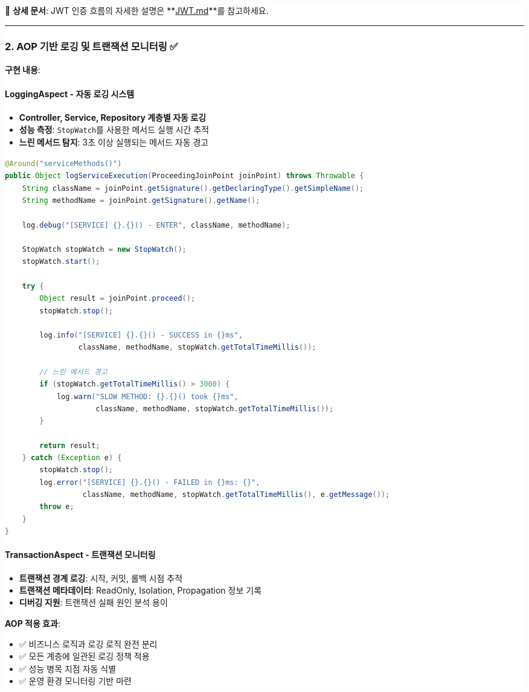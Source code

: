 📖 **상세 문서**: JWT 인증 흐름의 자세한 설명은 **[JWT.md](./JWT.md)**를 참고하세요.

---

### 2. AOP 기반 로깅 및 트랜잭션 모니터링 ✅

**구현 내용**:

#### LoggingAspect - 자동 로깅 시스템
- **Controller, Service, Repository 계층별 자동 로깅**
- **성능 측정**: `StopWatch`를 사용한 메서드 실행 시간 추적
- **느린 메서드 탐지**: 3초 이상 실행되는 메서드 자동 경고

```java
@Around("serviceMethods()")
public Object logServiceExecution(ProceedingJoinPoint joinPoint) throws Throwable {
    String className = joinPoint.getSignature().getDeclaringType().getSimpleName();
    String methodName = joinPoint.getSignature().getName();

    log.debug("[SERVICE] {}.{}() - ENTER", className, methodName);

    StopWatch stopWatch = new StopWatch();
    stopWatch.start();

    try {
        Object result = joinPoint.proceed();
        stopWatch.stop();

        log.info("[SERVICE] {}.{}() - SUCCESS in {}ms",
                 className, methodName, stopWatch.getTotalTimeMillis());

        // 느린 메서드 경고
        if (stopWatch.getTotalTimeMillis() > 3000) {
            log.warn("SLOW METHOD: {}.{}() took {}ms",
                     className, methodName, stopWatch.getTotalTimeMillis());
        }

        return result;
    } catch (Exception e) {
        stopWatch.stop();
        log.error("[SERVICE] {}.{}() - FAILED in {}ms: {}",
                  className, methodName, stopWatch.getTotalTimeMillis(), e.getMessage());
        throw e;
    }
}
```

#### TransactionAspect - 트랜잭션 모니터링
- **트랜잭션 경계 로깅**: 시작, 커밋, 롤백 시점 추적
- **트랜잭션 메타데이터**: ReadOnly, Isolation, Propagation 정보 기록
- **디버깅 지원**: 트랜잭션 실패 원인 분석 용이

**AOP 적용 효과**:
- ✅ 비즈니스 로직과 로깅 로직 완전 분리
- ✅ 모든 계층에 일관된 로깅 정책 적용
- ✅ 성능 병목 지점 자동 식별
- ✅ 운영 환경 모니터링 기반 마련
